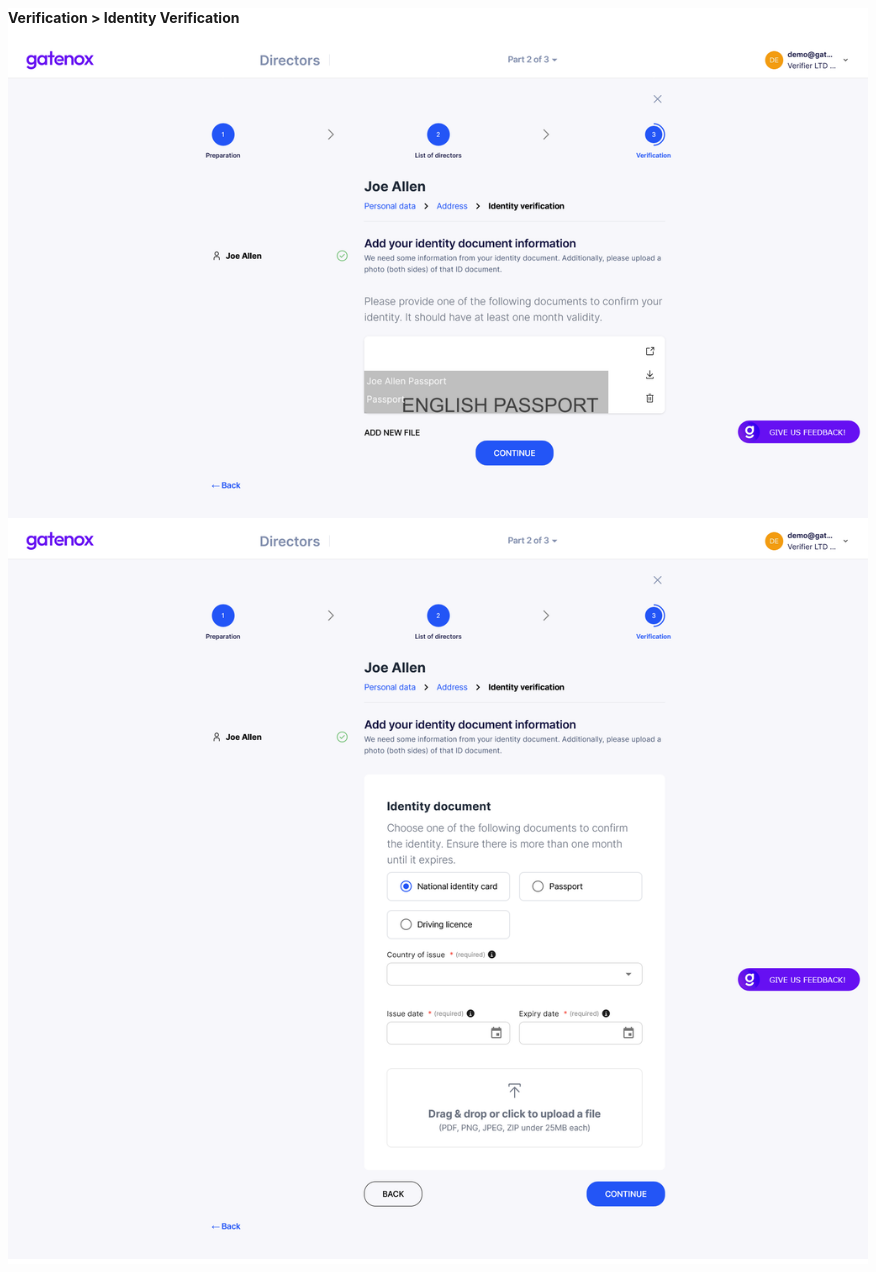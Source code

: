 **Verification > Identity Verification**

<img src="./.gitbook/assets/dir_verif.png"> <img src="./.gitbook/assets/dir_verif2.png">